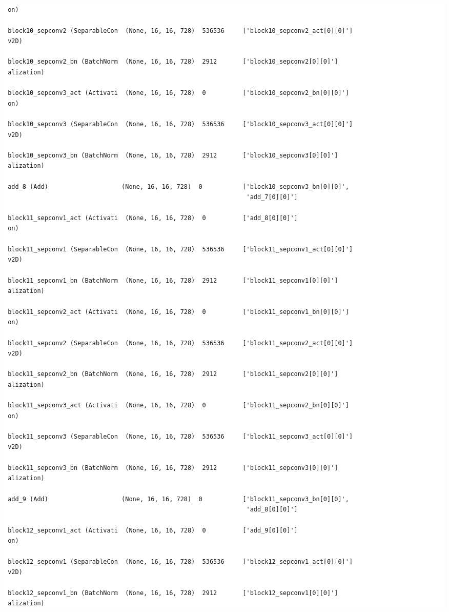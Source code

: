      on)                                                                                              
                                                                                                      
     block10_sepconv2 (SeparableCon  (None, 16, 16, 728)  536536     ['block10_sepconv2_act[0][0]']   
     v2D)                                                                                             
                                                                                                      
     block10_sepconv2_bn (BatchNorm  (None, 16, 16, 728)  2912       ['block10_sepconv2[0][0]']       
     alization)                                                                                       
                                                                                                      
     block10_sepconv3_act (Activati  (None, 16, 16, 728)  0          ['block10_sepconv2_bn[0][0]']    
     on)                                                                                              
                                                                                                      
     block10_sepconv3 (SeparableCon  (None, 16, 16, 728)  536536     ['block10_sepconv3_act[0][0]']   
     v2D)                                                                                             
                                                                                                      
     block10_sepconv3_bn (BatchNorm  (None, 16, 16, 728)  2912       ['block10_sepconv3[0][0]']       
     alization)                                                                                       
                                                                                                      
     add_8 (Add)                    (None, 16, 16, 728)  0           ['block10_sepconv3_bn[0][0]',    
                                                                      'add_7[0][0]']                  
                                                                                                      
     block11_sepconv1_act (Activati  (None, 16, 16, 728)  0          ['add_8[0][0]']                  
     on)                                                                                              
                                                                                                      
     block11_sepconv1 (SeparableCon  (None, 16, 16, 728)  536536     ['block11_sepconv1_act[0][0]']   
     v2D)                                                                                             
                                                                                                      
     block11_sepconv1_bn (BatchNorm  (None, 16, 16, 728)  2912       ['block11_sepconv1[0][0]']       
     alization)                                                                                       
                                                                                                      
     block11_sepconv2_act (Activati  (None, 16, 16, 728)  0          ['block11_sepconv1_bn[0][0]']    
     on)                                                                                              
                                                                                                      
     block11_sepconv2 (SeparableCon  (None, 16, 16, 728)  536536     ['block11_sepconv2_act[0][0]']   
     v2D)                                                                                             
                                                                                                      
     block11_sepconv2_bn (BatchNorm  (None, 16, 16, 728)  2912       ['block11_sepconv2[0][0]']       
     alization)                                                                                       
                                                                                                      
     block11_sepconv3_act (Activati  (None, 16, 16, 728)  0          ['block11_sepconv2_bn[0][0]']    
     on)                                                                                              
                                                                                                      
     block11_sepconv3 (SeparableCon  (None, 16, 16, 728)  536536     ['block11_sepconv3_act[0][0]']   
     v2D)                                                                                             
                                                                                                      
     block11_sepconv3_bn (BatchNorm  (None, 16, 16, 728)  2912       ['block11_sepconv3[0][0]']       
     alization)                                                                                       
                                                                                                      
     add_9 (Add)                    (None, 16, 16, 728)  0           ['block11_sepconv3_bn[0][0]',    
                                                                      'add_8[0][0]']                  
                                                                                                      
     block12_sepconv1_act (Activati  (None, 16, 16, 728)  0          ['add_9[0][0]']                  
     on)                                                                                              
                                                                                                      
     block12_sepconv1 (SeparableCon  (None, 16, 16, 728)  536536     ['block12_sepconv1_act[0][0]']   
     v2D)                                                                                             
                                                                                                      
     block12_sepconv1_bn (BatchNorm  (None, 16, 16, 728)  2912       ['block12_sepconv1[0][0]']       
     alization)                                                                                       